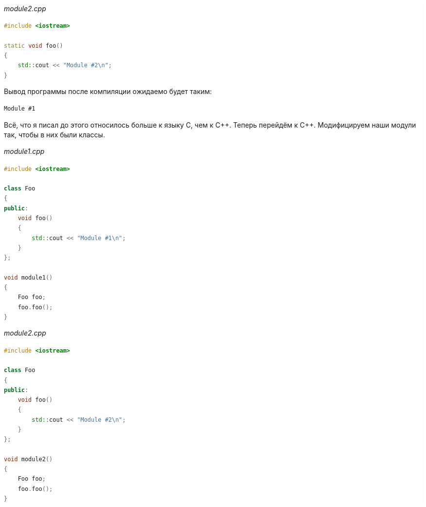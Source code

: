 *module2.cpp*

```cpp
#include <iostream>

static void foo()
{
    std::cout << "Module #2\n";
}
```

Вывод программы после компиляции ожидаемо будет таким:

```
Module #1
```

Всё, что я писал до этого относилось больше к языку C, чем к C++. Теперь перейдём к C++. Модифицируем наши модули так, чтобы в них были классы.

*module1.cpp*

```cpp
#include <iostream>

class Foo
{
public:
    void foo()
    {
        std::cout << "Module #1\n";
    }
};

void module1()
{
    Foo foo;
    foo.foo();
}
```

*module2.cpp*

```cpp
#include <iostream>

class Foo
{
public:
    void foo()
    {
        std::cout << "Module #2\n";
    }
};

void module2()
{
    Foo foo;
    foo.foo();
}
```
